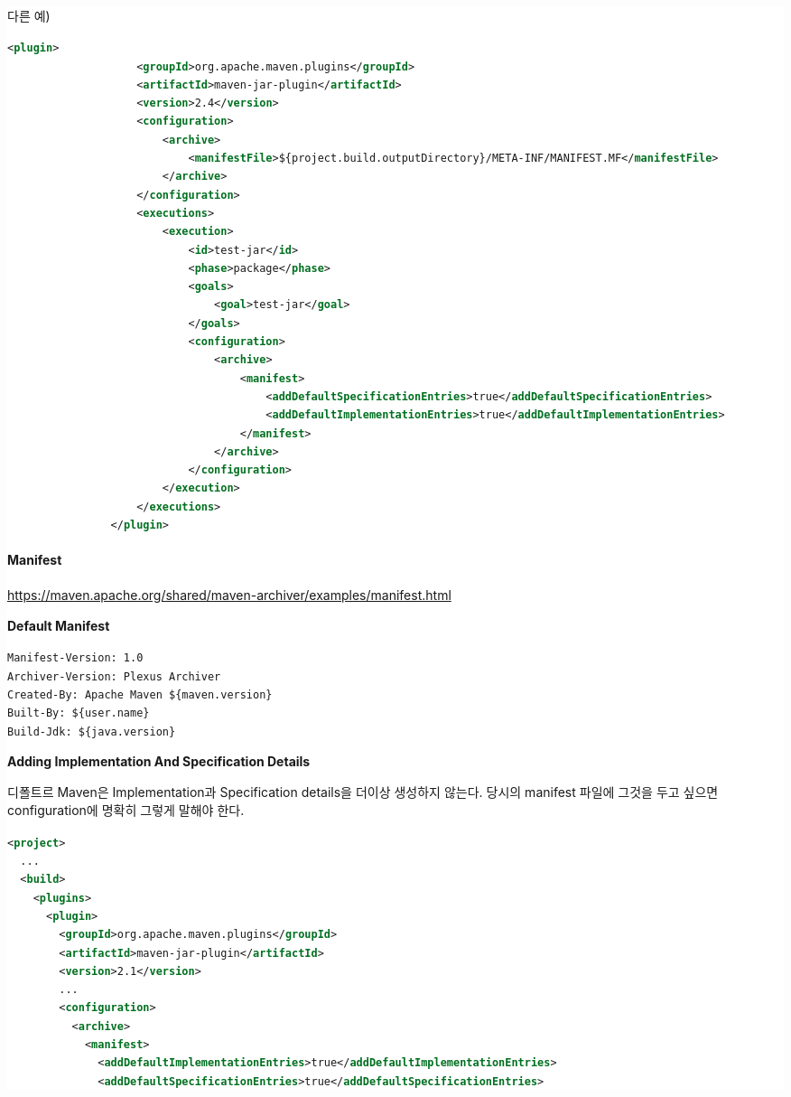 다른 예) 
```xml
<plugin>
					<groupId>org.apache.maven.plugins</groupId>
					<artifactId>maven-jar-plugin</artifactId>
					<version>2.4</version>
					<configuration>
						<archive>
							<manifestFile>${project.build.outputDirectory}/META-INF/MANIFEST.MF</manifestFile>
						</archive>
					</configuration>
					<executions>
						<execution>
							<id>test-jar</id>
							<phase>package</phase>
							<goals>
								<goal>test-jar</goal>
							</goals>
							<configuration>
								<archive>
									<manifest>
										<addDefaultSpecificationEntries>true</addDefaultSpecificationEntries>
										<addDefaultImplementationEntries>true</addDefaultImplementationEntries>
									</manifest>
								</archive>
							</configuration>
						</execution>
					</executions>
				</plugin>
```

#### Manifest

https://maven.apache.org/shared/maven-archiver/examples/manifest.html


**Default Manifest**
```shell
Manifest-Version: 1.0
Archiver-Version: Plexus Archiver
Created-By: Apache Maven ${maven.version}
Built-By: ${user.name}
Build-Jdk: ${java.version}
```

**Adding Implementation And Specification Details**

디폴트르 Maven은 Implementation과 Specification details을 더이상 생성하지 않는다. 
당시의 manifest 파일에 그것을 두고 싶으면 configuration에 명확히 그렇게 말해야 한다.
```xml
<project>
  ...
  <build>
    <plugins>
      <plugin>
        <groupId>org.apache.maven.plugins</groupId>
        <artifactId>maven-jar-plugin</artifactId>
        <version>2.1</version>
        ...
        <configuration>
          <archive>
            <manifest>
              <addDefaultImplementationEntries>true</addDefaultImplementationEntries>
              <addDefaultSpecificationEntries>true</addDefaultSpecificationEntries>
```
